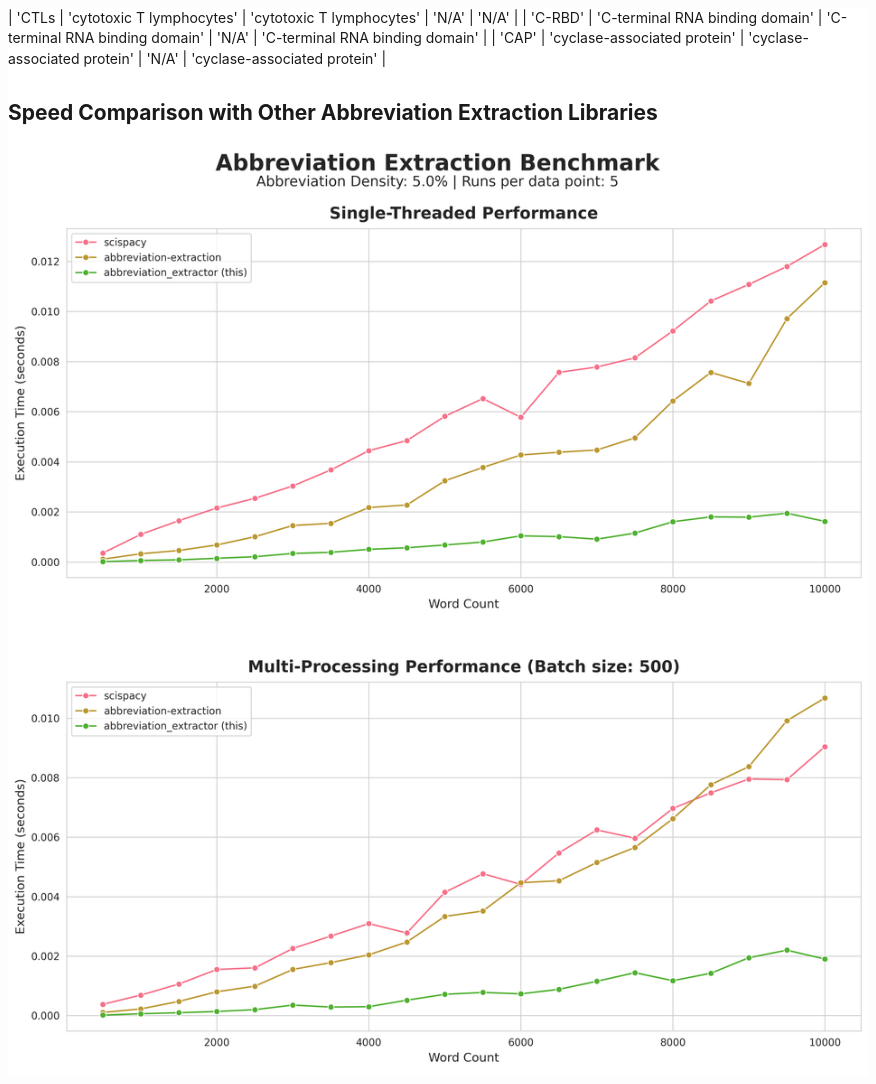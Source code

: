 | 'CTLs     | 'cytotoxic T lymphocytes'              | 'cytotoxic T lymphocytes'                     | 'N/A'                           | 'N/A'                                       |
| 'C-RBD'   | 'C-terminal RNA binding domain' | 'C-terminal RNA binding domain'               | 'N/A'                           | 'C-terminal RNA binding domain' |
| 'CAP'     | 'cyclase-associated protein' | 'cyclase-associated protein'                  | 'N/A'                           | 'cyclase-associated protein' |

## Speed Comparison with Other Abbreviation Extraction Libraries

<img src="https://github.com/praise2112/abbreviation-extractor/raw/main/benches/abbreviation_extraction_benchmark.png" alt="Abbreviation Extraction Benchmark" width="1100"/>
